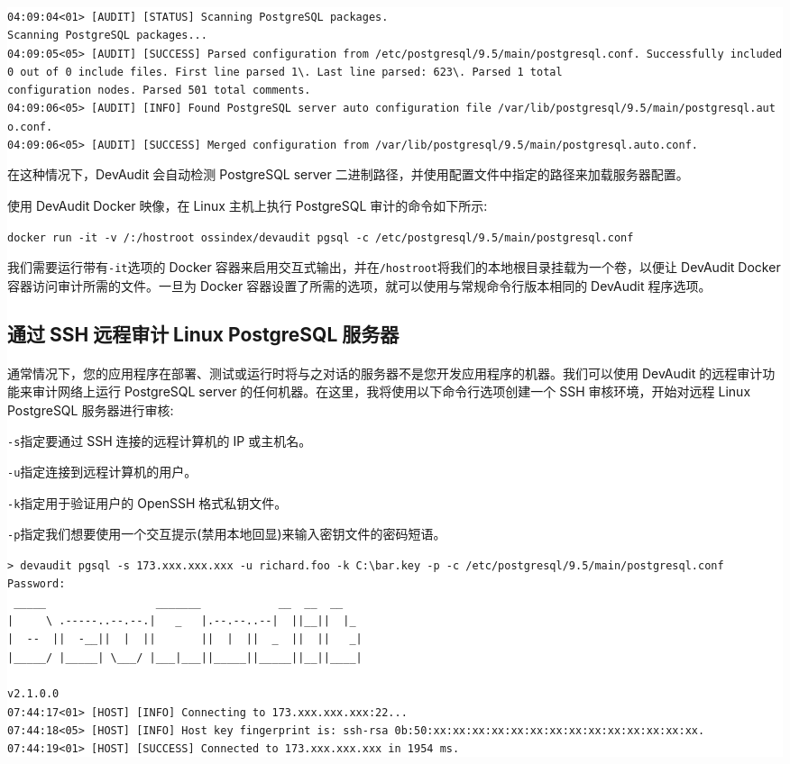 ```
04:09:04<01> [AUDIT] [STATUS] Scanning PostgreSQL packages.                                                                                                                                                   
Scanning PostgreSQL packages...                                                                                                                                                                               
04:09:05<05> [AUDIT] [SUCCESS] Parsed configuration from /etc/postgresql/9.5/main/postgresql.conf. Successfully included 0 out of 0 include files. First line parsed 1\. Last line parsed: 623\. Parsed 1 total 
configuration nodes. Parsed 501 total comments.                                                                                                                                                               
04:09:06<05> [AUDIT] [INFO] Found PostgreSQL server auto configuration file /var/lib/postgresql/9.5/main/postgresql.auto.conf.                                                                                
04:09:06<05> [AUDIT] [SUCCESS] Merged configuration from /var/lib/postgresql/9.5/main/postgresql.auto.conf. 
```

在这种情况下，DevAudit 会自动检测 PostgreSQL server 二进制路径，并使用配置文件中指定的路径来加载服务器配置。

使用 DevAudit Docker 映像，在 Linux 主机上执行 PostgreSQL 审计的命令如下所示:

```
docker run -it -v /:/hostroot ossindex/devaudit pgsql -c /etc/postgresql/9.5/main/postgresql.conf
```

我们需要运行带有`-it`选项的 Docker 容器来启用交互式输出，并在`/hostroot`将我们的本地根目录挂载为一个卷，以便让 DevAudit Docker 容器访问审计所需的文件。一旦为 Docker 容器设置了所需的选项，就可以使用与常规命令行版本相同的 DevAudit 程序选项。

## 通过 SSH 远程审计 Linux PostgreSQL 服务器

通常情况下，您的应用程序在部署、测试或运行时将与之对话的服务器不是您开发应用程序的机器。我们可以使用 DevAudit 的远程审计功能来审计网络上运行 PostgreSQL server 的任何机器。在这里，我将使用以下命令行选项创建一个 SSH 审核环境，开始对远程 Linux PostgreSQL 服务器进行审核:

`-s`指定要通过 SSH 连接的远程计算机的 IP 或主机名。

`-u`指定连接到远程计算机的用户。

`-k`指定用于验证用户的 OpenSSH 格式私钥文件。

`-p`指定我们想要使用一个交互提示(禁用本地回显)来输入密钥文件的密码短语。

```
> devaudit pgsql -s 173.xxx.xxx.xxx -u richard.foo -k C:\bar.key -p -c /etc/postgresql/9.5/main/postgresql.conf                                                   
Password:                                                                                                 
 _____                 _______            __  __  __                                                      
|     \ .-----..--.--.|   _   |.--.--..--|  ||__||  |_                                                    
|  --  ||  -__||  |  ||       ||  |  ||  _  ||  ||   _|                                                   
|_____/ |_____| \___/ |___|___||_____||_____||__||____|                                                   

v2.1.0.0                                                                                                  
07:44:17<01> [HOST] [INFO] Connecting to 173.xxx.xxx.xxx:22...                                            
07:44:18<05> [HOST] [INFO] Host key fingerprint is: ssh-rsa 0b:50:xx:xx:xx:xx:xx:xx:xx:xx:xx:xx:xx:xx:xx:xx.                                                                                                        
07:44:19<01> [HOST] [SUCCESS] Connected to 173.xxx.xxx.xxx in 1954 ms.                                    
```